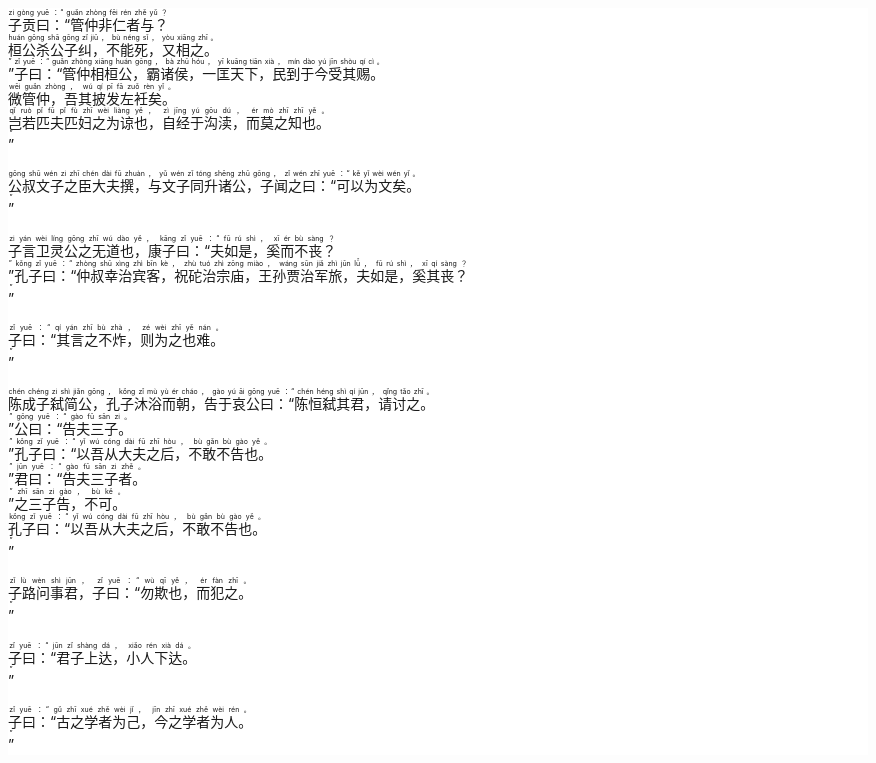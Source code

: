<p>
<ruby><rb> 子贡曰：“管仲非仁者与？ </rb> <rt>zi  gòng  yuē ：“ guǎn  zhòng  fēi  rén  zhě  yǔ ？</rt></ruby><BR>
<ruby><rb> 桓公杀公子纠，不能死，又相之。 </rb> <rt>huán  gōng  shā  gōng  zǐ  jiū ， bù  néng  sǐ ， yòu  xiāng  zhī 。</rt></ruby><BR>
<ruby><rb> ”子曰：“管仲相桓公，霸诸侯，一匡天下，民到于今受其赐。 </rb> <rt>” zǐ  yuē ：“ guǎn  zhòng  xiāng  huán  gōng ， bà  zhū  hóu ， yī  kuāng  tiān  xià ， mín  dào  yú  jīn  shòu  qí  cì 。</rt></ruby><BR>
<ruby><rb> 微管仲，吾其披发左衽矣。 </rb> <rt>wēi  guǎn  zhòng ， wú  qí  pī  fā  zuǒ  rèn  yǐ 。</rt></ruby><BR>
<ruby><rb> 岂若匹夫匹妇之为谅也，自经于沟渎，而莫之知也。 </rb> <rt>qǐ  ruò  pǐ  fū  pǐ  fù  zhī  wèi  liàng  yě ， zì  jīng  yú  gōu  dú ， ér  mò  zhī  zhī  yě 。</rt></ruby><BR>
<ruby><rb> ” </rb> <rt>”</rt></ruby><BR></p>

<p>
<ruby><rb> 公叔文子之臣大夫撰，与文子同升诸公，子闻之曰：“可以为文矣。 </rb> <rt>gōng  shū  wén  zi  zhī  chén  dài  fū  zhuàn ， yǔ  wén  zǐ  tóng  shēng  zhū  gōng ， zǐ  wén  zhī  yuē ：“ kě  yǐ  wèi  wén  yǐ 。</rt></ruby><BR>
<ruby><rb> ” </rb> <rt>”</rt></ruby><BR></p>

<p>
<ruby><rb> 子言卫灵公之无道也，康子曰：“夫如是，奚而不丧？ </rb> <rt>zi  yán  wèi  líng  gōng  zhī  wú  dào  yě ， kāng  zǐ  yuē ：“ fū  rú  shì ， xī  ér  bù  sàng ？</rt></ruby><BR>
<ruby><rb> ”孔子曰：“仲叔幸治宾客，祝砣治宗庙，王孙贾治军旅，夫如是，奚其丧？ </rb> <rt>” kǒng  zǐ  yuē ：“ zhòng  shū  xìng  zhì  bīn  kè ， zhù  tuó  zhì  zōng  miào ， wáng  sūn  jiǎ  zhì  jūn  lǚ ， fū  rú  shì ， xī  qí  sàng ？</rt></ruby><BR>
<ruby><rb> ” </rb> <rt>”</rt></ruby><BR></p>

<p>
<ruby><rb> 子曰：“其言之不炸，则为之也难。 </rb> <rt>zǐ  yuē ：“ qí  yán  zhī  bù  zhà ， zé  wèi  zhī  yě  nán 。</rt></ruby><BR>
<ruby><rb> ” </rb> <rt>”</rt></ruby><BR></p>

<p>
<ruby><rb> 陈成子弑简公，孔子沐浴而朝，告于哀公曰：“陈恒弑其君，请讨之。 </rb> <rt>chén  chéng  zi  shì  jiǎn  gōng ， kǒng  zǐ  mù  yù  ér  cháo ， gào  yú  āi  gōng  yuē ：“ chén  héng  shì  qí  jūn ， qǐng  tǎo  zhī 。</rt></ruby><BR>
<ruby><rb> ”公曰：“告夫三子。 </rb> <rt>” gōng  yuē ：“ gào  fū  sān  zi 。</rt></ruby><BR>
<ruby><rb> ”孔子曰：“以吾从大夫之后，不敢不告也。 </rb> <rt>” kǒng  zǐ  yuē ：“ yǐ  wú  cóng  dài  fū  zhī  hòu ， bù  gǎn  bù  gào  yě 。</rt></ruby><BR>
<ruby><rb> ”君曰：“告夫三子者。 </rb> <rt>” jūn  yuē ：“ gào  fū  sān  zi  zhě 。</rt></ruby><BR>
<ruby><rb> ”之三子告，不可。 </rb> <rt>” zhī  sān  zi  gào ， bù  kě 。</rt></ruby><BR>
<ruby><rb> 孔子曰：“以吾从大夫之后，不敢不告也。 </rb> <rt>kǒng  zǐ  yuē ：“ yǐ  wú  cóng  dài  fū  zhī  hòu ， bù  gǎn  bù  gào  yě 。</rt></ruby><BR>
<ruby><rb> ” </rb> <rt>”</rt></ruby><BR></p>

<p>
<ruby><rb> 子路问事君，子曰：“勿欺也，而犯之。 </rb> <rt>zǐ  lù  wèn  shì  jūn ， zǐ  yuē ：“ wù  qī  yě ， ér  fàn  zhī 。</rt></ruby><BR>
<ruby><rb> ” </rb> <rt>”</rt></ruby><BR></p>

<p>
<ruby><rb> 子曰：“君子上达，小人下达。 </rb> <rt>zǐ  yuē ：“ jūn  zǐ  shàng  dá ， xiǎo  rén  xià  dá 。</rt></ruby><BR>
<ruby><rb> ” </rb> <rt>”</rt></ruby><BR></p>

<p>
<ruby><rb> 子曰：“古之学者为己，今之学者为人。 </rb> <rt>zǐ  yuē ：“ gǔ  zhī  xué  zhě  wèi  jǐ ， jīn  zhī  xué  zhě  wèi  rén 。</rt></ruby><BR>
<ruby><rb> ” </rb> <rt>”</rt></ruby><BR></p>

